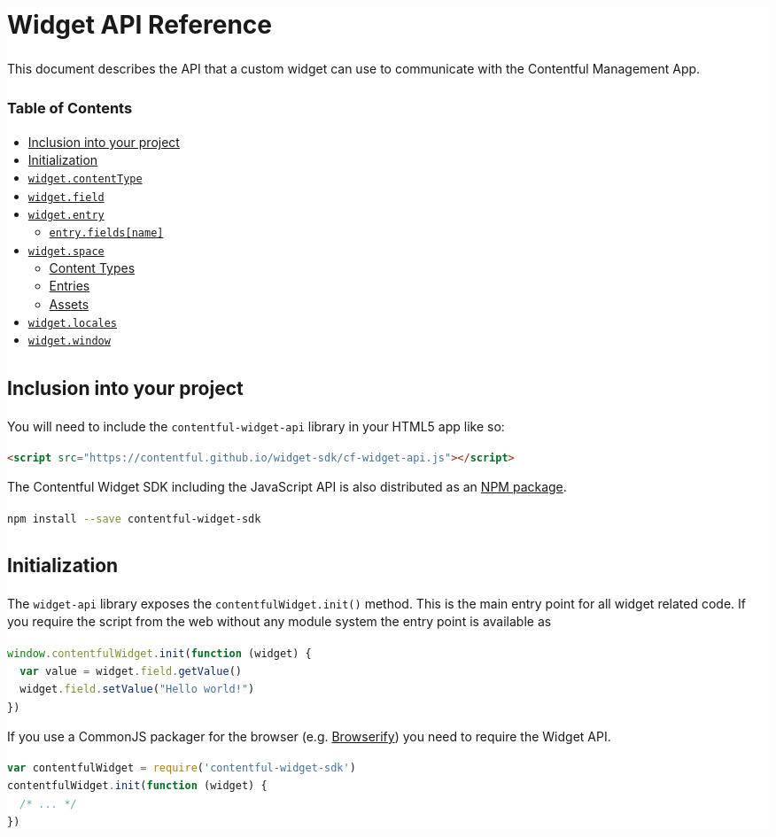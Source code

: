 # Widget API Reference

This document describes the API that a custom widget can use to
communicate with the Contentful Management App.

### Table of Contents
* [Inclusion into your project](#inclusion-into-your-project)
* [Initialization](#initialization)
* [`widget.contentType`](#widgetcontenttype)
* [`widget.field`](#widgetfield)
* [`widget.entry`](#widgetentry)
  * [`entry.fields[name]`](#entryfieldsname-field)
* [`widget.space`](#widgetspace)
  * [Content Types](#content-types)
  * [Entries](#entries)
  * [Assets](#assets)
* [`widget.locales`](#widgetlocales)
* [`widget.window`](#widgetwindow)

## Inclusion into your project

You will need to include the `contentful-widget-api` library in your HTML5 app like
so:
~~~html
<script src="https://contentful.github.io/widget-sdk/cf-widget-api.js"></script>
~~~

The Contentful Widget SDK including the JavaScript API is also distributed as an
[NPM package][package].

~~~bash
npm install --save contentful-widget-sdk
~~~

[package]: https://www.npmjs.com/package/contentful-widget-sdk

## Initialization

The `widget-api` library exposes the `contentfulWidget.init()` method.
This is the main entry point for all widget related code. If you require the
script from the web without any module system the entry point is available as

~~~js
window.contentfulWidget.init(function (widget) {
  var value = widget.field.getValue()
  widget.field.setValue("Hello world!")
})
~~~

If you use a CommonJS packager for the browser (e.g. [Browserify][]) you need
to require the Widget API.

~~~js
var contentfulWidget = require('contentful-widget-sdk')
contentfulWidget.init(function (widget) {
  /* ... */
})
~~~


[Browserify]: http://browserify.org/
[cma-js]: https://github.com/contentful/contentful-management.js